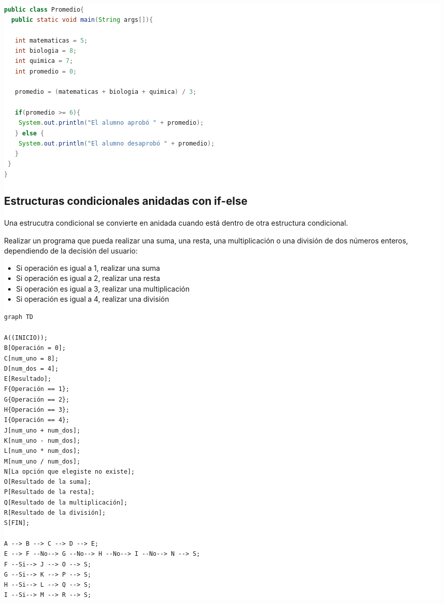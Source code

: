 ```mermaid
```

```java
public class Promedio{
  public static void main(String args[]){

   int matematicas = 5;
   int biologia = 8;
   int quimica = 7;
   int promedio = 0;

   promedio = (matematicas + biologia + quimica) / 3;
   
   if(promedio >= 6){
    System.out.println("El alumno aprobó " + promedio); 
   } else {
    System.out.println("El alumno desaprobó " + promedio);
   }
 }   
}
```

## Estructuras condicionales anidadas con if-else
Una estrucutra condicional se convierte en anidada cuando está dentro de otra estructura condicional. 

Realizar un programa que pueda realizar una suma, una resta, una multiplicación o una división de dos números enteros, dependiendo de la decisión del usuario:
  
  - Si operación es igual a 1, realizar una suma
  - Si operación es igual a 2, realizar una resta
  - Si operación es igual a 3, realizar una multiplicación
  - Si operación es igual a 4, realizar una división

```mermaid
graph TD

A((INICIO));
B[Operación = 0];
C[num_uno = 8];
D[num_dos = 4];
E[Resultado];
F{Operación == 1};
G{Operación == 2};
H{Operación == 3};
I{Operación == 4};
J[num_uno + num_dos];
K[num_uno - num_dos];
L[num_uno * num_dos];
M[num_uno / num_dos];
N[La opción que elegiste no existe];
O[Resultado de la suma];
P[Resultado de la resta];
Q[Resultado de la multiplicación];
R[Resultado de la división];
S[FIN];

A --> B --> C --> D --> E;
E --> F --No--> G --No--> H --No--> I --No--> N --> S;
F --Si--> J --> O --> S;
G --Si--> K --> P --> S;
H --Si--> L --> Q --> S;
I --Si--> M --> R --> S;
```
